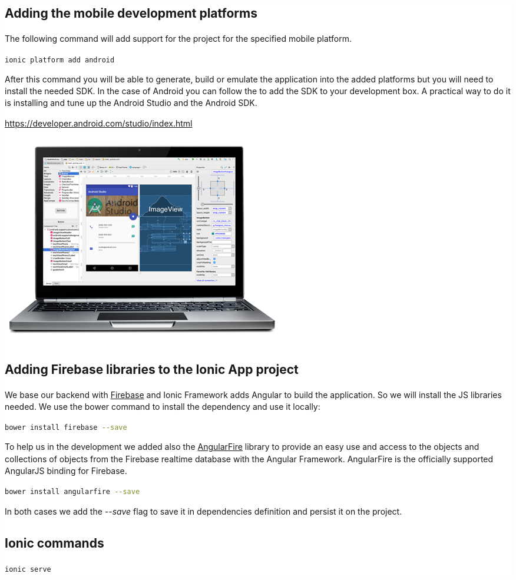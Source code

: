 <h2>Adding the mobile development platforms</h2>
<p>The following command will add support for the project for the specified mobile platform.</p>

```bash
ionic platform add android
```

<p>After this command you will be able to generate, build or emulate the application into the added platforms but you will need to install the needed SDK. In the case of Android you can follow the to add the SDK to your development box. A practical way to do it is installing and tune up the Android Studio and the Android SDK.</p>
<p><a href="https://developer.android.com/studio/index.html">https://developer.android.com/studio/index.html</a></p>
<img class="size-medium" src="../images/hero_image_studio.png" />
<h2>Adding Firebase libraries to the Ionic App project</h2>
<p>We base our backend with <a href="http://blog.jmtalarn.com/build-publish-ionic-app-configuring-firebase/">Firebase</a> and Ionic Framework adds Angular to build the application. So we will install the JS libraries needed. We use the bower command to install the dependency and use it locally:</p>

```bash
bower install firebase --save
```

<p>To help us in the development we added also the <a href="https://www.firebase.com/docs/web/libraries/angular/api.html">AngularFire</a> library to provide an easy use and access to the objects and collections of objects from the Firebase realtime database with the Angular Framework. AngularFire is the officially supported AngularJS binding for Firebase.</p>

```bash
bower install angularfire --save
```

<p>In both cases we add the <em>--save</em> flag to save it in dependencies definition and persist it on the project.</p>
<h2>Ionic commands</h2>

```bash
ionic serve
```
